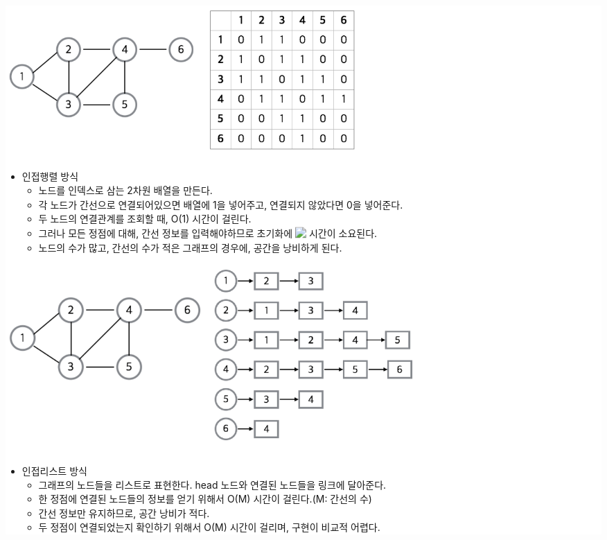 <img src="/images/sally/2021-07-01-12-54-57.png" width="60%">

- 인접행렬 방식
  - 노드를 인덱스로 삼는 2차원 배열을 만든다.
  - 각 노드가 간선으로 연결되어있으면 배열에 1을 넣어주고, 연결되지 않았다면 0을 넣어준다.
  - 두 노드의 연결관계를 조회할 때, O(1) 시간이 걸린다.
  - 그러나 모든 정점에 대해, 간선 정보를 입력해야하므로 초기화에  <img style="transform: translateY(0.1em); background: white;" src="https://render.githubusercontent.com/render/math?math=O(N%5E2)"> 시간이 소요된다.
  - 노드의 수가 많고, 간선의 수가 적은 그래프의 경우에, 공간을 낭비하게 된다.

<img src="/images/sally/2021-07-01-12-55-08.png" width="70%">  

- 인접리스트 방식
  - 그래프의 노드들을 리스트로 표현한다. head 노드와 연결된 노드들을 링크에 달아준다.
  - 한 정점에 연결된 노드들의 정보를 얻기 위해서 O(M) 시간이 걸린다.(M: 간선의 수)
  - 간선 정보만 유지하므로, 공간 낭비가 적다.
  - 두 정점이 연결되었는지 확인하기 위해서 O(M) 시간이 걸리며, 구현이 비교적 어렵다.
  
